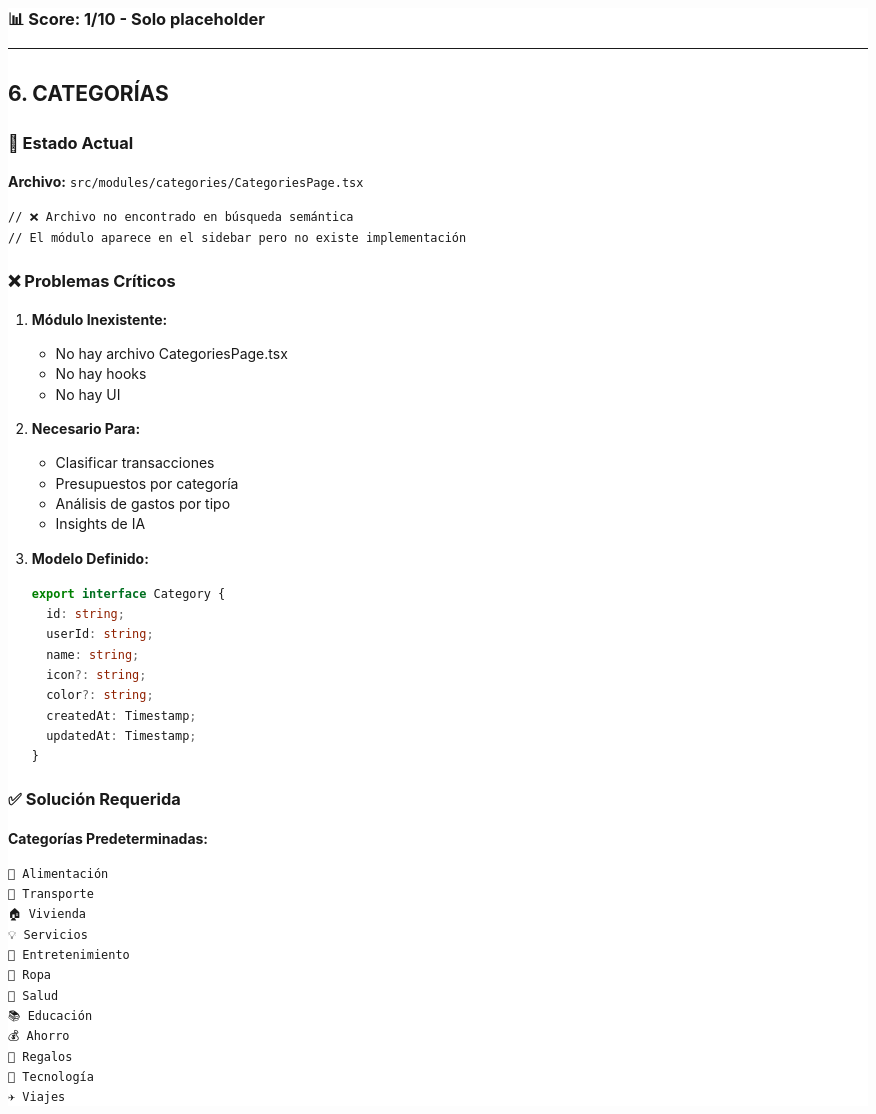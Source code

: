 ### 📊 Score: **1/10** - Solo placeholder

---

## 6. CATEGORÍAS

### 📍 Estado Actual
**Archivo:** `src/modules/categories/CategoriesPage.tsx`

```tsx
// ❌ Archivo no encontrado en búsqueda semántica
// El módulo aparece en el sidebar pero no existe implementación
```

### ❌ Problemas Críticos

1. **Módulo Inexistente:**
   - No hay archivo CategoriesPage.tsx
   - No hay hooks
   - No hay UI

2. **Necesario Para:**
   - Clasificar transacciones
   - Presupuestos por categoría
   - Análisis de gastos por tipo
   - Insights de IA

3. **Modelo Definido:**
   ```typescript
   export interface Category {
     id: string;
     userId: string;
     name: string;
     icon?: string;
     color?: string;
     createdAt: Timestamp;
     updatedAt: Timestamp;
   }
   ```

### ✅ Solución Requerida

**Categorías Predeterminadas:**
```
🍔 Alimentación
🚗 Transporte
🏠 Vivienda
💡 Servicios
🎉 Entretenimiento
👕 Ropa
💊 Salud
📚 Educación
💰 Ahorro
🎁 Regalos
📱 Tecnología
✈️ Viajes
```
